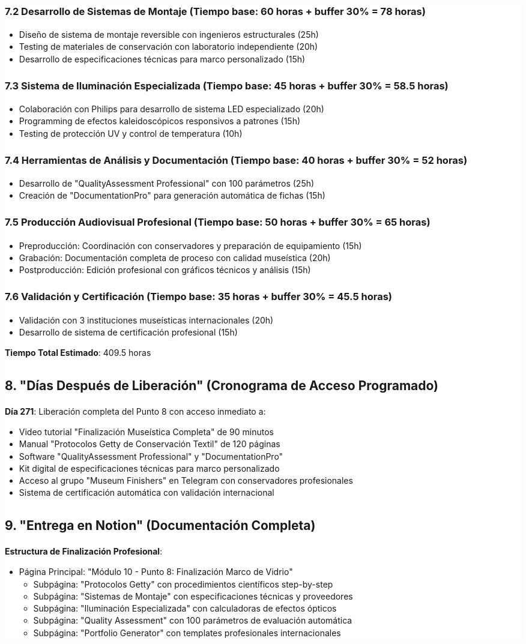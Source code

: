 ### 7.2 Desarrollo de Sistemas de Montaje (Tiempo base: 60 horas + buffer 30% = 78 horas)
- Diseño de sistema de montaje reversible con ingenieros estructurales (25h)
- Testing de materiales de conservación con laboratorio independiente (20h)
- Desarrollo de especificaciones técnicas para marco personalizado (15h)

### 7.3 Sistema de Iluminación Especializada (Tiempo base: 45 horas + buffer 30% = 58.5 horas)
- Colaboración con Philips para desarrollo de sistema LED especializado (20h)
- Programming de efectos kaleidoscópicos responsivos a patrones (15h)
- Testing de protección UV y control de temperatura (10h)

### 7.4 Herramientas de Análisis y Documentación (Tiempo base: 40 horas + buffer 30% = 52 horas)
- Desarrollo de "QualityAssessment Professional" con 100 parámetros (25h)
- Creación de "DocumentationPro" para generación automática de fichas (15h)

### 7.5 Producción Audiovisual Profesional (Tiempo base: 50 horas + buffer 30% = 65 horas)
- Preproducción: Coordinación con conservadores y preparación de equipamiento (15h)
- Grabación: Documentación completa de proceso con calidad museística (20h)
- Postproducción: Edición profesional con gráficos técnicos y análisis (15h)

### 7.6 Validación y Certificación (Tiempo base: 35 horas + buffer 30% = 45.5 horas)
- Validación con 3 instituciones museísticas internacionales (20h)
- Desarrollo de sistema de certificación profesional (15h)

**Tiempo Total Estimado**: 409.5 horas

## 8. "Días Después de Liberación" (Cronograma de Acceso Programado)

**Día 271**: Liberación completa del Punto 8 con acceso inmediato a:
- Video tutorial "Finalización Museística Completa" de 90 minutos
- Manual "Protocolos Getty de Conservación Textil" de 120 páginas
- Software "QualityAssessment Professional" y "DocumentationPro"
- Kit digital de especificaciones técnicas para marco personalizado
- Acceso al grupo "Museum Finishers" en Telegram con conservadores profesionales
- Sistema de certificación automática con validación internacional

## 9. "Entrega en Notion" (Documentación Completa)

**Estructura de Finalización Profesional**:
- Página Principal: "Módulo 10 - Punto 8: Finalización Marco de Vidrio"
  - Subpágina: "Protocolos Getty" con procedimientos científicos step-by-step
  - Subpágina: "Sistemas de Montaje" con especificaciones técnicas y proveedores
  - Subpágina: "Iluminación Especializada" con calculadoras de efectos ópticos
  - Subpágina: "Quality Assessment" con 100 parámetros de evaluación automática
  - Subpágina: "Portfolio Generator" con templates profesionales internacionales
